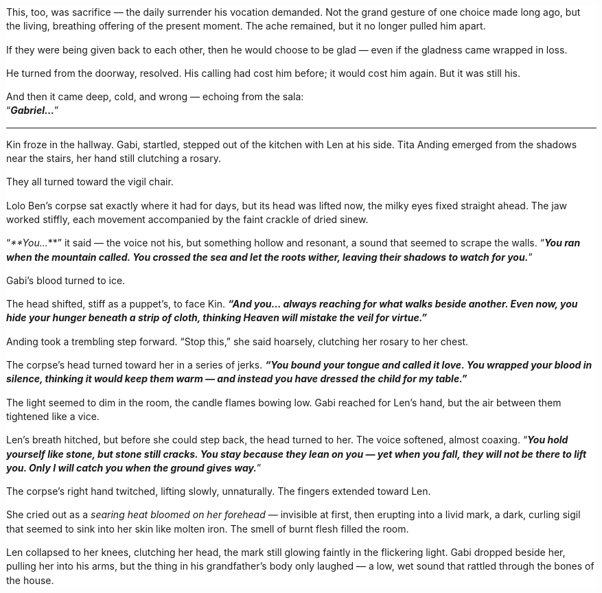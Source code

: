 This, too, was sacrifice — the daily surrender his vocation demanded. Not the grand gesture of one choice made long ago, but the living, breathing offering of the present moment. The ache remained, but it no longer pulled him apart.

If they were being given back to each other, then he would choose to be glad — even if the gladness came wrapped in loss.

He turned from the doorway, resolved. His calling had cost him before; it would cost him again. But it was still his.

And then it came deep, cold, and wrong — echoing from the sala:  
“***Gabriel…***”

---

Kin froze in the hallway. Gabi, startled, stepped out of the kitchen with Len at his side. Tita Anding emerged from the shadows near the stairs, her hand still clutching a rosary.

They all turned toward the vigil chair.

Lolo Ben’s corpse sat exactly where it had for days, but its head was lifted now, the milky eyes fixed straight ahead. The jaw worked stiffly, each movement accompanied by the faint crackle of dried sinew.

“_**You..._**” it said — the voice not his, but something hollow and resonant, a sound that seemed to scrape the walls. “_**You ran when the mountain called. You crossed the sea and let the roots wither, leaving their shadows to watch for you.**_”

Gabi’s blood turned to ice.

The head shifted, stiff as a puppet’s, to face Kin. ***“And you… always reaching for what walks beside another. Even now, you hide your hunger beneath a strip of cloth, thinking Heaven will mistake the veil for virtue.”***

Anding took a trembling step forward. “Stop this,” she said hoarsely, clutching her rosary to her chest.

The corpse’s head turned toward her in a series of jerks. ***“You bound your tongue and called it love. You wrapped your blood in silence, thinking it would keep them warm — and instead you have dressed the child for my table.”***

The light seemed to dim in the room, the candle flames bowing low. Gabi reached for Len’s hand, but the air between them tightened like a vice.

Len’s breath hitched, but before she could step back, the head turned to her. The voice softened, almost coaxing. “_**You hold yourself like stone, but stone still cracks. You stay because they lean on you — yet when you fall, they will not be there to lift you. Only I will catch you when the ground gives way.**_”

The corpse’s right hand twitched, lifting slowly, unnaturally. The fingers extended toward Len.

She cried out as a *searing heat bloomed on her forehead* — invisible at first, then erupting into a livid mark, a dark, curling sigil that seemed to sink into her skin like molten iron. The smell of burnt flesh filled the room.

Len collapsed to her knees, clutching her head, the mark still glowing faintly in the flickering light. Gabi dropped beside her, pulling her into his arms, but the thing in his grandfather’s body only laughed — a low, wet sound that rattled through the bones of the house.
